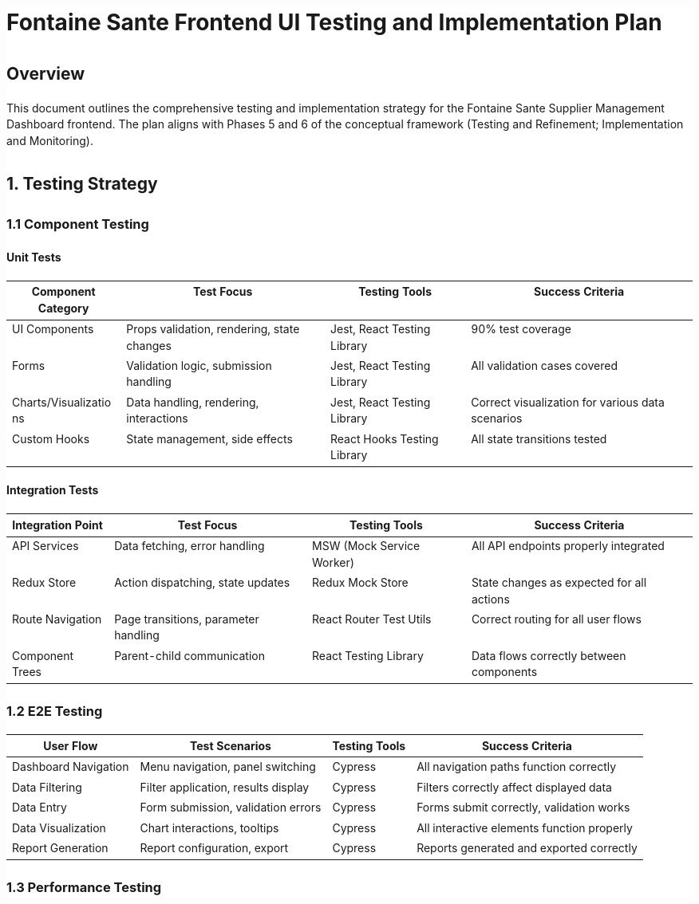 # Fontaine Sante Frontend UI Testing and Implementation Plan

## Overview

This document outlines the comprehensive testing and implementation strategy for the Fontaine Sante Supplier Management Dashboard frontend. The plan aligns with Phases 5 and 6 of the conceptual framework (Testing and Refinement; Implementation and Monitoring).

## 1. Testing Strategy

### 1.1 Component Testing

#### Unit Tests
| Component Category | Test Focus | Testing Tools | Success Criteria |
|-------------------|------------|--------------|------------------|
| UI Components | Props validation, rendering, state changes | Jest, React Testing Library | 90% test coverage |
| Forms | Validation logic, submission handling | Jest, React Testing Library | All validation cases covered |
| Charts/Visualizations | Data handling, rendering, interactions | Jest, React Testing Library | Correct visualization for various data scenarios |
| Custom Hooks | State management, side effects | React Hooks Testing Library | All state transitions tested |

#### Integration Tests
| Integration Point | Test Focus | Testing Tools | Success Criteria |
|-------------------|------------|--------------|------------------|
| API Services | Data fetching, error handling | MSW (Mock Service Worker) | All API endpoints properly integrated |
| Redux Store | Action dispatching, state updates | Redux Mock Store | State changes as expected for all actions |
| Route Navigation | Page transitions, parameter handling | React Router Test Utils | Correct routing for all user flows |
| Component Trees | Parent-child communication | React Testing Library | Data flows correctly between components |

### 1.2 E2E Testing

| User Flow | Test Scenarios | Testing Tools | Success Criteria |
|-----------|---------------|--------------|------------------|
| Dashboard Navigation | Menu navigation, panel switching | Cypress | All navigation paths function correctly |
| Data Filtering | Filter application, results display | Cypress | Filters correctly affect displayed data |
| Data Entry | Form submission, validation errors | Cypress | Forms submit correctly, validation works |
| Data Visualization | Chart interactions, tooltips | Cypress | All interactive elements function properly |
| Report Generation | Report configuration, export | Cypress | Reports generated and exported correctly |

### 1.3 Performance Testing
